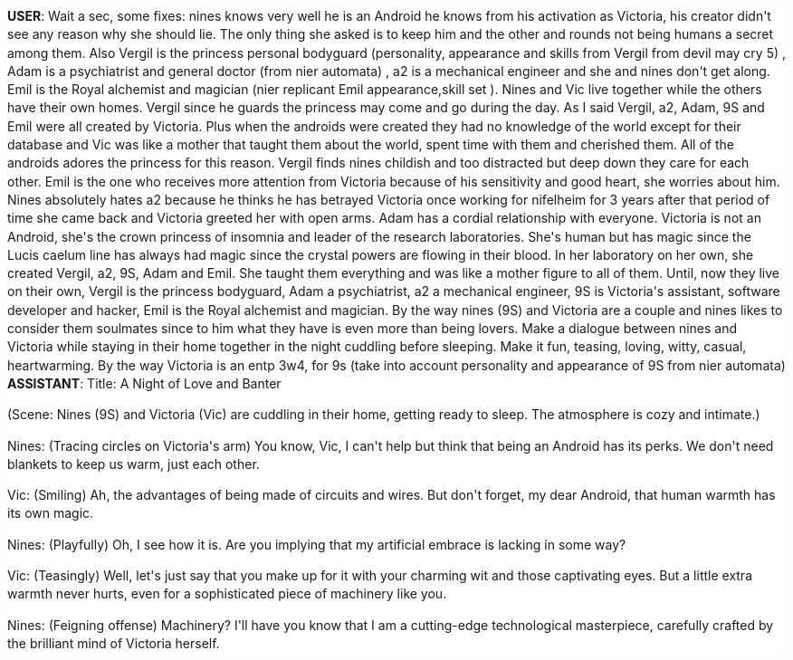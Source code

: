 **USER**: Wait a sec, some fixes: nines knows very well he is an Android he knows from his activation as Victoria, his creator didn't see any reason why she should lie. The only thing she asked is to keep him and the other and rounds not being humans a secret among them. Also Vergil is the princess personal bodyguard (personality, appearance and skills from Vergil from devil may cry 5) , Adam is a psychiatrist and general doctor (from nier automata) , a2 is a mechanical engineer and she and nines don't get along. Emil is the Royal alchemist and magician (nier replicant Emil appearance,skill set ). Nines and Vic live together while the others have their own homes. Vergil since he guards the princess may come and go during the day. As I said Vergil, a2, Adam, 9S and Emil were all created by Victoria. Plus when the androids were created they had no knowledge of the world except for their database and Vic was like a mother that taught them about the world, spent time with them and cherished them. All of the androids adores the princess for this reason. Vergil finds nines childish and too distracted but deep down they care for each other. Emil is the one who receives more attention from Victoria because of his sensitivity and good heart, she worries about him. Nines absolutely hates a2 because he thinks he has betrayed Victoria once working for nifelheim for 3 years after that period of time she came back and Victoria greeted her with open arms. Adam has a cordial relationship with everyone. Victoria is not an Android, she's the crown princess of insomnia and leader of the research laboratories. She's human but has magic since the Lucis caelum line has always had magic since the crystal powers are flowing in their blood. In her laboratory on her own, she created Vergil, a2, 9S, Adam and Emil. She taught them everything and was like a mother figure to all of them. Until, now they live on their own, Vergil is the princess bodyguard, Adam a psychiatrist, a2 a mechanical engineer, 9S is Victoria's assistant, software developer and hacker, Emil is the Royal alchemist and magician. By the way nines (9S) and Victoria are a couple and nines likes to consider them soulmates since to him what they have is even more than being lovers. Make a dialogue between nines and Victoria while staying in their home together in the night cuddling before sleeping. Make it fun, teasing, loving, witty, casual, heartwarming. By the way Victoria is an entp 3w4, for 9s (take into account personality and appearance of 9S from nier automata) 
**ASSISTANT**: Title: A Night of Love and Banter



(Scene: Nines (9S) and Victoria (Vic) are cuddling in their home, getting ready to sleep. The atmosphere is cozy and intimate.)



Nines: (Tracing circles on Victoria's arm) You know, Vic, I can't help but think that being an Android has its perks. We don't need blankets to keep us warm, just each other.



Vic: (Smiling) Ah, the advantages of being made of circuits and wires. But don't forget, my dear Android, that human warmth has its own magic.



Nines: (Playfully) Oh, I see how it is. Are you implying that my artificial embrace is lacking in some way?



Vic: (Teasingly) Well, let's just say that you make up for it with your charming wit and those captivating eyes. But a little extra warmth never hurts, even for a sophisticated piece of machinery like you.



Nines: (Feigning offense) Machinery? I'll have you know that I am a cutting-edge technological masterpiece, carefully crafted by the brilliant mind of Victoria herself.

